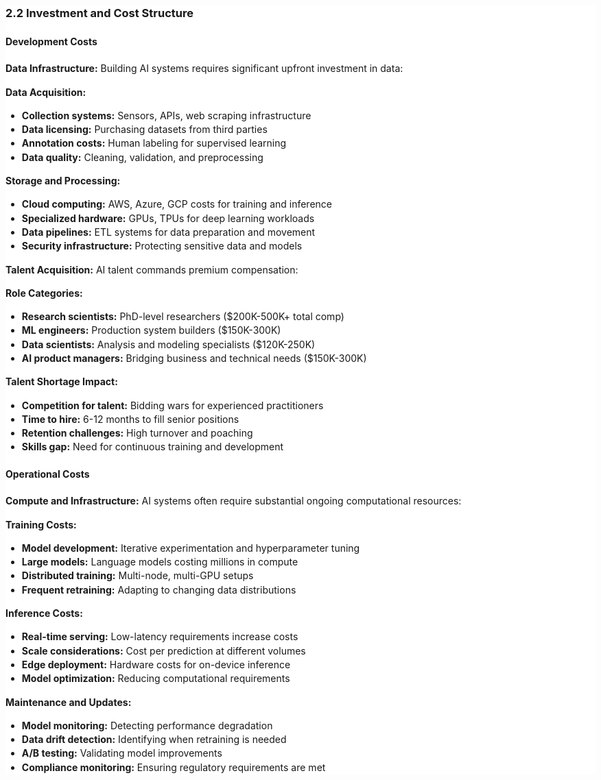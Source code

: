 ### 2.2 Investment and Cost Structure

#### Development Costs

**Data Infrastructure:**
Building AI systems requires significant upfront investment in data:

**Data Acquisition:**
- **Collection systems:** Sensors, APIs, web scraping infrastructure
- **Data licensing:** Purchasing datasets from third parties
- **Annotation costs:** Human labeling for supervised learning
- **Data quality:** Cleaning, validation, and preprocessing

**Storage and Processing:**
- **Cloud computing:** AWS, Azure, GCP costs for training and inference
- **Specialized hardware:** GPUs, TPUs for deep learning workloads
- **Data pipelines:** ETL systems for data preparation and movement
- **Security infrastructure:** Protecting sensitive data and models

**Talent Acquisition:**
AI talent commands premium compensation:

**Role Categories:**
- **Research scientists:** PhD-level researchers ($200K-500K+ total comp)
- **ML engineers:** Production system builders ($150K-300K)
- **Data scientists:** Analysis and modeling specialists ($120K-250K)
- **AI product managers:** Bridging business and technical needs ($150K-300K)

**Talent Shortage Impact:**
- **Competition for talent:** Bidding wars for experienced practitioners
- **Time to hire:** 6-12 months to fill senior positions
- **Retention challenges:** High turnover and poaching
- **Skills gap:** Need for continuous training and development

#### Operational Costs

**Compute and Infrastructure:**
AI systems often require substantial ongoing computational resources:

**Training Costs:**
- **Model development:** Iterative experimentation and hyperparameter tuning
- **Large models:** Language models costing millions in compute
- **Distributed training:** Multi-node, multi-GPU setups
- **Frequent retraining:** Adapting to changing data distributions

**Inference Costs:**
- **Real-time serving:** Low-latency requirements increase costs
- **Scale considerations:** Cost per prediction at different volumes
- **Edge deployment:** Hardware costs for on-device inference
- **Model optimization:** Reducing computational requirements

**Maintenance and Updates:**
- **Model monitoring:** Detecting performance degradation
- **Data drift detection:** Identifying when retraining is needed
- **A/B testing:** Validating model improvements
- **Compliance monitoring:** Ensuring regulatory requirements are met
